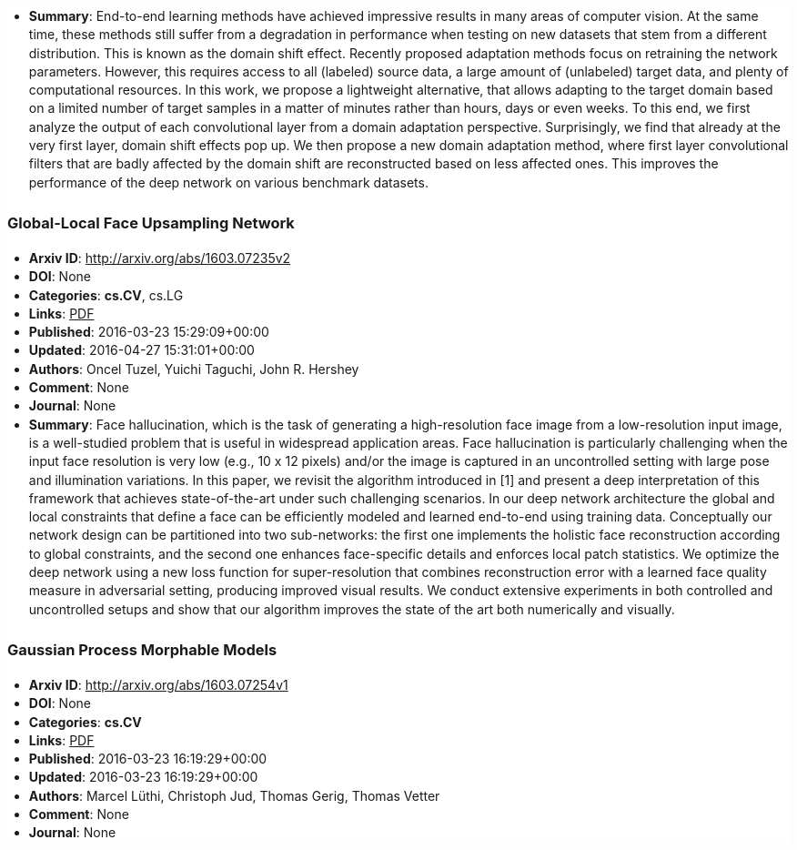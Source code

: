 - **Summary**: End-to-end learning methods have achieved impressive results in many areas of computer vision. At the same time, these methods still suffer from a degradation in performance when testing on new datasets that stem from a different distribution. This is known as the domain shift effect. Recently proposed adaptation methods focus on retraining the network parameters. However, this requires access to all (labeled) source data, a large amount of (unlabeled) target data, and plenty of computational resources. In this work, we propose a lightweight alternative, that allows adapting to the target domain based on a limited number of target samples in a matter of minutes rather than hours, days or even weeks. To this end, we first analyze the output of each convolutional layer from a domain adaptation perspective. Surprisingly, we find that already at the very first layer, domain shift effects pop up. We then propose a new domain adaptation method, where first layer convolutional filters that are badly affected by the domain shift are reconstructed based on less affected ones. This improves the performance of the deep network on various benchmark datasets.



### Global-Local Face Upsampling Network
- **Arxiv ID**: http://arxiv.org/abs/1603.07235v2
- **DOI**: None
- **Categories**: **cs.CV**, cs.LG
- **Links**: [PDF](http://arxiv.org/pdf/1603.07235v2)
- **Published**: 2016-03-23 15:29:09+00:00
- **Updated**: 2016-04-27 15:31:01+00:00
- **Authors**: Oncel Tuzel, Yuichi Taguchi, John R. Hershey
- **Comment**: None
- **Journal**: None
- **Summary**: Face hallucination, which is the task of generating a high-resolution face image from a low-resolution input image, is a well-studied problem that is useful in widespread application areas. Face hallucination is particularly challenging when the input face resolution is very low (e.g., 10 x 12 pixels) and/or the image is captured in an uncontrolled setting with large pose and illumination variations. In this paper, we revisit the algorithm introduced in [1] and present a deep interpretation of this framework that achieves state-of-the-art under such challenging scenarios. In our deep network architecture the global and local constraints that define a face can be efficiently modeled and learned end-to-end using training data. Conceptually our network design can be partitioned into two sub-networks: the first one implements the holistic face reconstruction according to global constraints, and the second one enhances face-specific details and enforces local patch statistics. We optimize the deep network using a new loss function for super-resolution that combines reconstruction error with a learned face quality measure in adversarial setting, producing improved visual results. We conduct extensive experiments in both controlled and uncontrolled setups and show that our algorithm improves the state of the art both numerically and visually.



### Gaussian Process Morphable Models
- **Arxiv ID**: http://arxiv.org/abs/1603.07254v1
- **DOI**: None
- **Categories**: **cs.CV**
- **Links**: [PDF](http://arxiv.org/pdf/1603.07254v1)
- **Published**: 2016-03-23 16:19:29+00:00
- **Updated**: 2016-03-23 16:19:29+00:00
- **Authors**: Marcel Lüthi, Christoph Jud, Thomas Gerig, Thomas Vetter
- **Comment**: None
- **Journal**: None